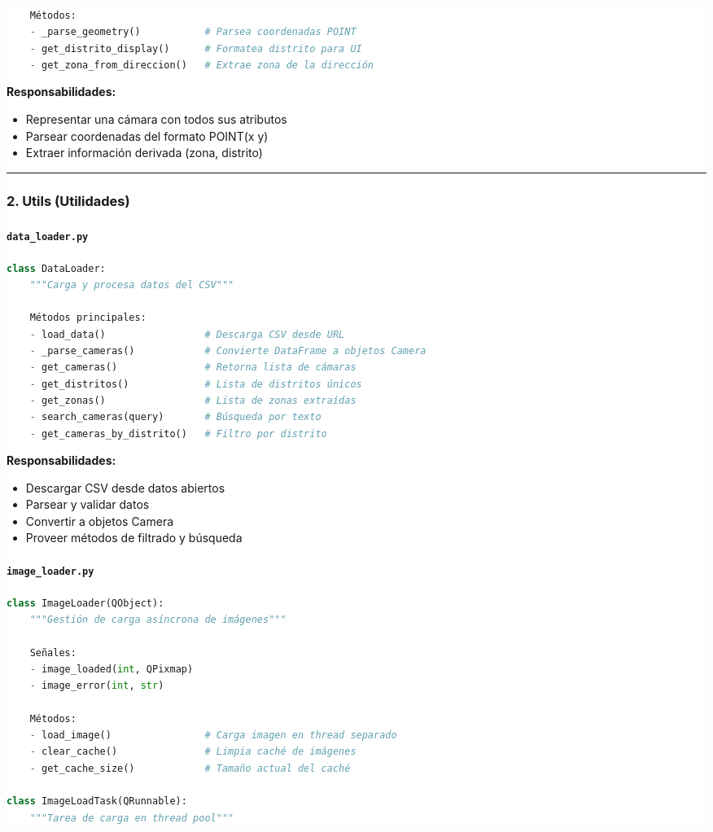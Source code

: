 ```python
    Métodos:
    - _parse_geometry()           # Parsea coordenadas POINT
    - get_distrito_display()      # Formatea distrito para UI
    - get_zona_from_direccion()   # Extrae zona de la dirección
```

**Responsabilidades:**
- Representar una cámara con todos sus atributos
- Parsear coordenadas del formato POINT(x y)
- Extraer información derivada (zona, distrito)

---

### 2. Utils (Utilidades)

#### `data_loader.py`

```python
class DataLoader:
    """Carga y procesa datos del CSV"""
    
    Métodos principales:
    - load_data()                 # Descarga CSV desde URL
    - _parse_cameras()            # Convierte DataFrame a objetos Camera
    - get_cameras()               # Retorna lista de cámaras
    - get_distritos()             # Lista de distritos únicos
    - get_zonas()                 # Lista de zonas extraídas
    - search_cameras(query)       # Búsqueda por texto
    - get_cameras_by_distrito()   # Filtro por distrito
```

**Responsabilidades:**
- Descargar CSV desde datos abiertos
- Parsear y validar datos
- Convertir a objetos Camera
- Proveer métodos de filtrado y búsqueda

#### `image_loader.py`

```python
class ImageLoader(QObject):
    """Gestión de carga asíncrona de imágenes"""
    
    Señales:
    - image_loaded(int, QPixmap)
    - image_error(int, str)
    
    Métodos:
    - load_image()                # Carga imagen en thread separado
    - clear_cache()               # Limpia caché de imágenes
    - get_cache_size()            # Tamaño actual del caché

class ImageLoadTask(QRunnable):
    """Tarea de carga en thread pool"""
```

